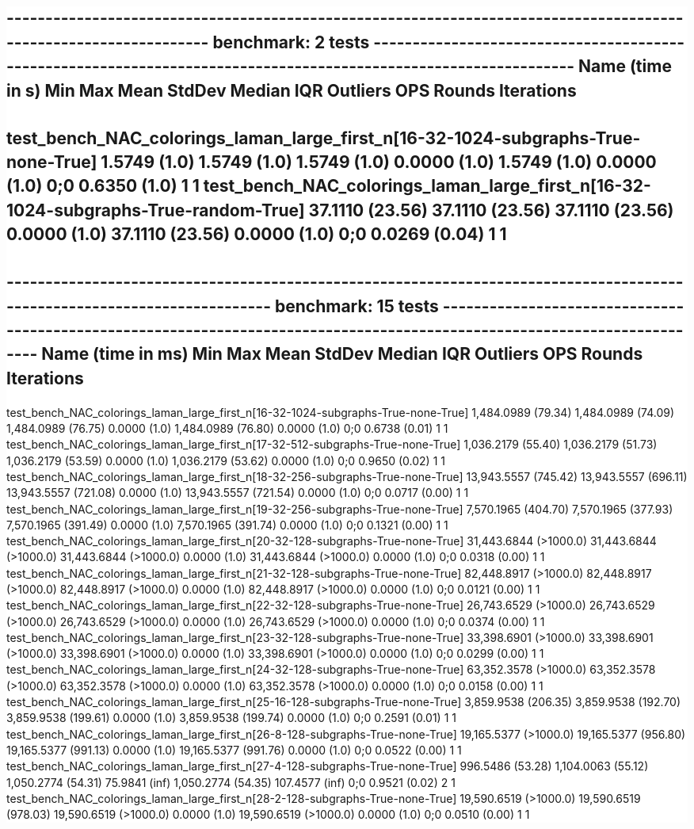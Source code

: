 ----------------------------------------------------------------------------------------------------------------- benchmark: 2 tests -----------------------------------------------------------------------------------------------------------------
Name (time in s)                                                                            Min                Max               Mean            StdDev             Median               IQR            Outliers     OPS            Rounds  Iterations
------------------------------------------------------------------------------------------------------------------------------------------------------------------------------------------------------------------------------------------------------
test_bench_NAC_colorings_laman_large_first_n[16-32-1024-subgraphs-True-none-True]        1.5749 (1.0)       1.5749 (1.0)       1.5749 (1.0)      0.0000 (1.0)       1.5749 (1.0)      0.0000 (1.0)           0;0  0.6350 (1.0)           1           1
test_bench_NAC_colorings_laman_large_first_n[16-32-1024-subgraphs-True-random-True]     37.1110 (23.56)    37.1110 (23.56)    37.1110 (23.56)    0.0000 (1.0)      37.1110 (23.56)    0.0000 (1.0)           0;0  0.0269 (0.04)          1           1
------------------------------------------------------------------------------------------------------------------------------------------------------------------------------------------------------------------------------------------------------

------------------------------------------------------------------------------------------------------------------------- benchmark: 15 tests --------------------------------------------------------------------------------------------------------------------------
Name (time in ms)                                                                             Min                    Max                   Mean             StdDev                 Median                 IQR            Outliers      OPS            Rounds  Iterations
------------------------------------------------------------------------------------------------------------------------------------------------------------------------------------------------------------------------------------------------------------------------
test_bench_NAC_colorings_laman_large_first_n[16-32-1024-subgraphs-True-none-True]      1,484.0989 (79.34)     1,484.0989 (74.09)     1,484.0989 (76.75)     0.0000 (1.0)       1,484.0989 (76.80)      0.0000 (1.0)           0;0   0.6738 (0.01)          1           1
test_bench_NAC_colorings_laman_large_first_n[17-32-512-subgraphs-True-none-True]       1,036.2179 (55.40)     1,036.2179 (51.73)     1,036.2179 (53.59)     0.0000 (1.0)       1,036.2179 (53.62)      0.0000 (1.0)           0;0   0.9650 (0.02)          1           1
test_bench_NAC_colorings_laman_large_first_n[18-32-256-subgraphs-True-none-True]      13,943.5557 (745.42)   13,943.5557 (696.11)   13,943.5557 (721.08)    0.0000 (1.0)      13,943.5557 (721.54)     0.0000 (1.0)           0;0   0.0717 (0.00)          1           1
test_bench_NAC_colorings_laman_large_first_n[19-32-256-subgraphs-True-none-True]       7,570.1965 (404.70)    7,570.1965 (377.93)    7,570.1965 (391.49)    0.0000 (1.0)       7,570.1965 (391.74)     0.0000 (1.0)           0;0   0.1321 (0.00)          1           1
test_bench_NAC_colorings_laman_large_first_n[20-32-128-subgraphs-True-none-True]      31,443.6844 (>1000.0)  31,443.6844 (>1000.0)  31,443.6844 (>1000.0)   0.0000 (1.0)      31,443.6844 (>1000.0)    0.0000 (1.0)           0;0   0.0318 (0.00)          1           1
test_bench_NAC_colorings_laman_large_first_n[21-32-128-subgraphs-True-none-True]      82,448.8917 (>1000.0)  82,448.8917 (>1000.0)  82,448.8917 (>1000.0)   0.0000 (1.0)      82,448.8917 (>1000.0)    0.0000 (1.0)           0;0   0.0121 (0.00)          1           1
test_bench_NAC_colorings_laman_large_first_n[22-32-128-subgraphs-True-none-True]      26,743.6529 (>1000.0)  26,743.6529 (>1000.0)  26,743.6529 (>1000.0)   0.0000 (1.0)      26,743.6529 (>1000.0)    0.0000 (1.0)           0;0   0.0374 (0.00)          1           1
test_bench_NAC_colorings_laman_large_first_n[23-32-128-subgraphs-True-none-True]      33,398.6901 (>1000.0)  33,398.6901 (>1000.0)  33,398.6901 (>1000.0)   0.0000 (1.0)      33,398.6901 (>1000.0)    0.0000 (1.0)           0;0   0.0299 (0.00)          1           1
test_bench_NAC_colorings_laman_large_first_n[24-32-128-subgraphs-True-none-True]      63,352.3578 (>1000.0)  63,352.3578 (>1000.0)  63,352.3578 (>1000.0)   0.0000 (1.0)      63,352.3578 (>1000.0)    0.0000 (1.0)           0;0   0.0158 (0.00)          1           1
test_bench_NAC_colorings_laman_large_first_n[25-16-128-subgraphs-True-none-True]       3,859.9538 (206.35)    3,859.9538 (192.70)    3,859.9538 (199.61)    0.0000 (1.0)       3,859.9538 (199.74)     0.0000 (1.0)           0;0   0.2591 (0.01)          1           1
test_bench_NAC_colorings_laman_large_first_n[26-8-128-subgraphs-True-none-True]       19,165.5377 (>1000.0)  19,165.5377 (956.80)   19,165.5377 (991.13)    0.0000 (1.0)      19,165.5377 (991.76)     0.0000 (1.0)           0;0   0.0522 (0.00)          1           1
test_bench_NAC_colorings_laman_large_first_n[27-4-128-subgraphs-True-none-True]          996.5486 (53.28)     1,104.0063 (55.12)     1,050.2774 (54.31)    75.9841 (inf)       1,050.2774 (54.35)    107.4577 (inf)           0;0   0.9521 (0.02)          2           1
test_bench_NAC_colorings_laman_large_first_n[28-2-128-subgraphs-True-none-True]       19,590.6519 (>1000.0)  19,590.6519 (978.03)   19,590.6519 (>1000.0)   0.0000 (1.0)      19,590.6519 (>1000.0)    0.0000 (1.0)           0;0   0.0510 (0.00)          1           1